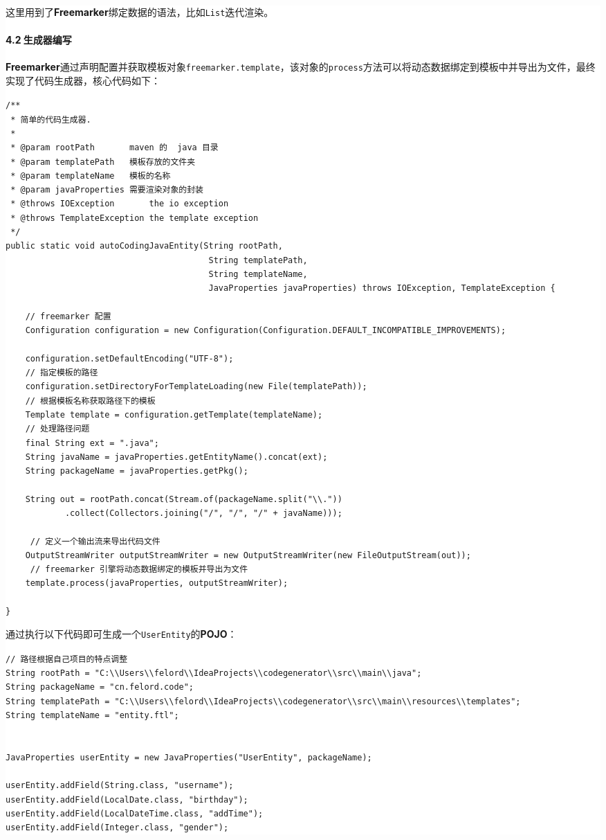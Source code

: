 这里用到了**Freemarker**绑定数据的语法，比如`List`迭代渲染。

#### 4.2 生成器编写

**Freemarker**通过声明配置并获取模板对象`freemarker.template`，该对象的`process`方法可以将动态数据绑定到模板中并导出为文件，最终实现了代码生成器，核心代码如下：

```text
/**
 * 简单的代码生成器.
 *
 * @param rootPath       maven 的  java 目录
 * @param templatePath   模板存放的文件夹
 * @param templateName   模板的名称
 * @param javaProperties 需要渲染对象的封装
 * @throws IOException       the io exception
 * @throws TemplateException the template exception
 */
public static void autoCodingJavaEntity(String rootPath,
                                         String templatePath,
                                         String templateName,
                                         JavaProperties javaProperties) throws IOException, TemplateException {

    // freemarker 配置
    Configuration configuration = new Configuration(Configuration.DEFAULT_INCOMPATIBLE_IMPROVEMENTS);

    configuration.setDefaultEncoding("UTF-8");
    // 指定模板的路径
    configuration.setDirectoryForTemplateLoading(new File(templatePath));
    // 根据模板名称获取路径下的模板
    Template template = configuration.getTemplate(templateName);
    // 处理路径问题
    final String ext = ".java";
    String javaName = javaProperties.getEntityName().concat(ext);
    String packageName = javaProperties.getPkg();

    String out = rootPath.concat(Stream.of(packageName.split("\\."))
            .collect(Collectors.joining("/", "/", "/" + javaName)));

     // 定义一个输出流来导出代码文件
    OutputStreamWriter outputStreamWriter = new OutputStreamWriter(new FileOutputStream(out));
     // freemarker 引擎将动态数据绑定的模板并导出为文件
    template.process(javaProperties, outputStreamWriter);

}
```

通过执行以下代码即可生成一个`UserEntity`的**POJO**：

```text
// 路径根据自己项目的特点调整
String rootPath = "C:\\Users\\felord\\IdeaProjects\\codegenerator\\src\\main\\java";
String packageName = "cn.felord.code";
String templatePath = "C:\\Users\\felord\\IdeaProjects\\codegenerator\\src\\main\\resources\\templates";
String templateName = "entity.ftl";


JavaProperties userEntity = new JavaProperties("UserEntity", packageName);

userEntity.addField(String.class, "username");
userEntity.addField(LocalDate.class, "birthday");
userEntity.addField(LocalDateTime.class, "addTime");
userEntity.addField(Integer.class, "gender");
```